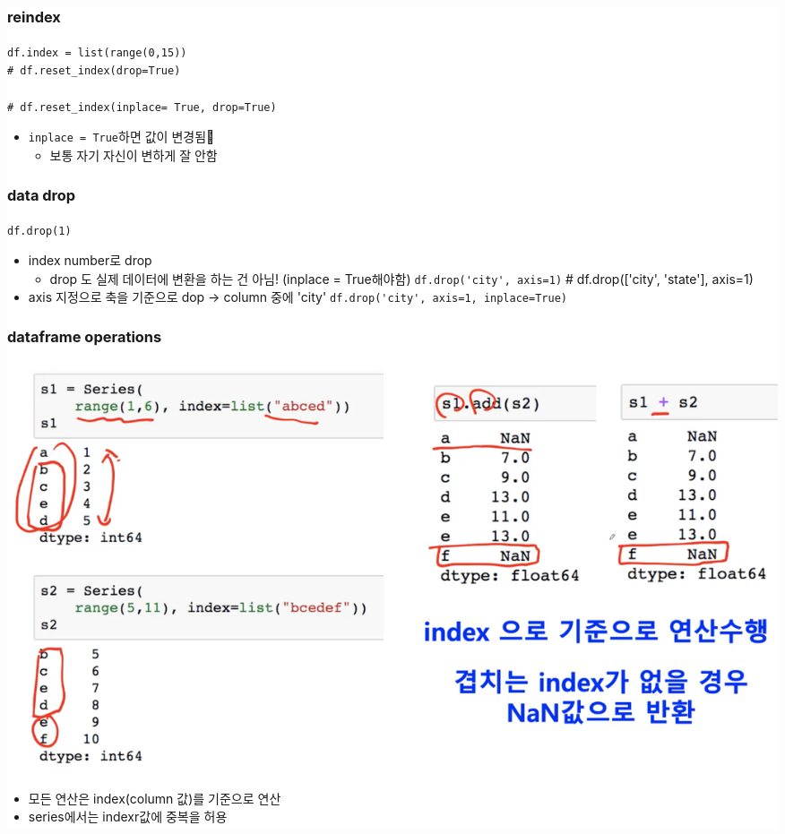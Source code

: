 
### reindex
```
df.index = list(range(0,15))
# df.reset_index(drop=True)

# df.reset_index(inplace= True, drop=True)
```
- `inplace = True`하면 값이 변경됨
    - 보통 자기 자신이 변하게 잘 안함

### data drop
`df.drop(1)` 
- index number로 drop
    - drop 도 실제 데이터에 변환을 하는 건 아님! (inplace = True해야함)
`df.drop('city', axis=1)` # df.drop(['city', 'state'], axis=1)
- axis 지정으로 축을 기준으로 dop -> column 중에 'city' 
`df.drop('city', axis=1, inplace=True)`

### dataframe operations
![series_operation](../../images/series_operation.png)
- 모든 연산은 index(column 값)를 기준으로 연산
- series에서는 indexr값에 중복을 허용